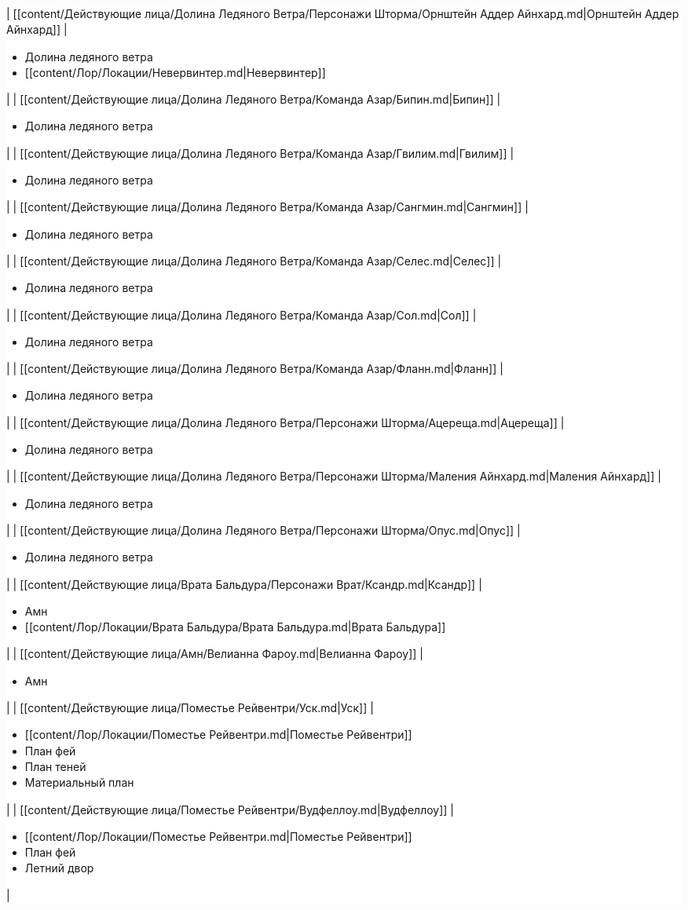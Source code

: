 | [[content/Действующие лица/Долина Ледяного Ветра/Персонажи Шторма/Орнштейн Аддер Айнхард.md\|Орнштейн Аддер Айнхард]] | <ul><li>Долина ледяного ветра</li><li>[[content/Лор/Локации/Невервинтер.md\|Невервинтер]]</li></ul>                                                                                                                                                                                                |
| [[content/Действующие лица/Долина Ледяного Ветра/Команда Азар/Бипин.md\|Бипин]]                                       | <ul><li>Долина ледяного ветра</li></ul>                                                                                                                                                                                                                                                             |
| [[content/Действующие лица/Долина Ледяного Ветра/Команда Азар/Гвилим.md\|Гвилим]]                                     | <ul><li>Долина ледяного ветра</li></ul>                                                                                                                                                                                                                                                             |
| [[content/Действующие лица/Долина Ледяного Ветра/Команда Азар/Сангмин.md\|Сангмин]]                                   | <ul><li>Долина ледяного ветра</li></ul>                                                                                                                                                                                                                                                             |
| [[content/Действующие лица/Долина Ледяного Ветра/Команда Азар/Селес.md\|Селес]]                                       | <ul><li>Долина ледяного ветра</li></ul>                                                                                                                                                                                                                                                             |
| [[content/Действующие лица/Долина Ледяного Ветра/Команда Азар/Сол.md\|Сол]]                                           | <ul><li>Долина ледяного ветра</li></ul>                                                                                                                                                                                                                                                             |
| [[content/Действующие лица/Долина Ледяного Ветра/Команда Азар/Фланн.md\|Фланн]]                                       | <ul><li>Долина ледяного ветра</li></ul>                                                                                                                                                                                                                                                             |
| [[content/Действующие лица/Долина Ледяного Ветра/Персонажи Шторма/Ацереща.md\|Ацереща]]                               | <ul><li>Долина ледяного ветра</li></ul>                                                                                                                                                                                                                                                             |
| [[content/Действующие лица/Долина Ледяного Ветра/Персонажи Шторма/Маления Айнхард.md\|Маления Айнхард]]               | <ul><li>Долина ледяного ветра</li></ul>                                                                                                                                                                                                                                                             |
| [[content/Действующие лица/Долина Ледяного Ветра/Персонажи Шторма/Опус.md\|Опус]]                                     | <ul><li>Долина ледяного ветра</li></ul>                                                                                                                                                                                                                                                             |
| [[content/Действующие лица/Врата Бальдура/Персонажи Врат/Ксандр.md\|Ксандр]]                                          | <ul><li>Амн</li><li>[[content/Лор/Локации/Врата Бальдура/Врата Бальдура.md\|Врата Бальдура]]</li></ul>                                                                                                                                                                                             |
| [[content/Действующие лица/Амн/Велианна Фароу.md\|Велианна Фароу]]                                                    | <ul><li>Амн</li></ul>                                                                                                                                                                                                                                                                               |
| [[content/Действующие лица/Поместье Рейвентри/Уск.md\|Уск]]                                                           | <ul><li>[[content/Лор/Локации/Поместье Рейвентри.md\|Поместье Рейвентри]]</li><li>План фей</li><li>План теней</li><li>Материальный план</li></ul>                                                                                                                                                  |
| [[content/Действующие лица/Поместье Рейвентри/Вудфеллоу.md\|Вудфеллоу]]                                               | <ul><li>[[content/Лор/Локации/Поместье Рейвентри.md\|Поместье Рейвентри]]</li><li>План фей</li><li>Летний двор</li></ul>                                                                                                                                                                           |